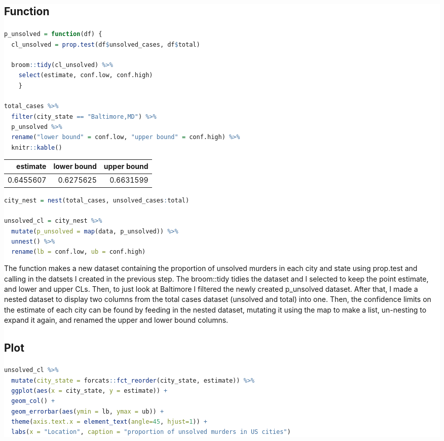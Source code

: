 Function
--------

``` r
p_unsolved = function(df) {
  cl_unsolved = prop.test(df$unsolved_cases, df$total)
  
  broom::tidy(cl_unsolved) %>% 
    select(estimate, conf.low, conf.high)
    }

total_cases %>%
  filter(city_state == "Baltimore,MD") %>%
  p_unsolved %>%
  rename("lower bound" = conf.low, "upper bound" = conf.high) %>%
  knitr::kable() 
```

|   estimate|  lower bound|  upper bound|
|----------:|------------:|------------:|
|  0.6455607|    0.6275625|    0.6631599|

``` r
city_nest = nest(total_cases, unsolved_cases:total)

unsolved_cl = city_nest %>% 
  mutate(p_unsolved = map(data, p_unsolved)) %>% 
  unnest() %>%
  rename(lb = conf.low, ub = conf.high)
```

The function makes a new dataset containing the proportion of unsolved murders in each city and state using prop.test and calling in the datsets I created in the previous step. The broom::tidy tidies the dataset and I selected to keep the point estimate, and lower and upper CLs. Then, to just look at Baltimore I filtered the newly created p\_unsolved dataset. After that, I made a nested dataset to display two columns from the total cases dataset (unsolved and total) into one. Then, the confidence limits on the estimate of each city can be found by feeding in the nested dataset, mutating it using the map to make a list, un-nesting to expand it again, and renamed the upper and lower bound columns.

Plot
----

``` r
unsolved_cl %>%
  mutate(city_state = forcats::fct_reorder(city_state, estimate)) %>%
  ggplot(aes(x = city_state, y = estimate)) +
  geom_col() +
  geom_errorbar(aes(ymin = lb, ymax = ub)) +
  theme(axis.text.x = element_text(angle=45, hjust=1)) +
  labs(x = "Location", caption = "proportion of unsolved murders in US cities")
```
